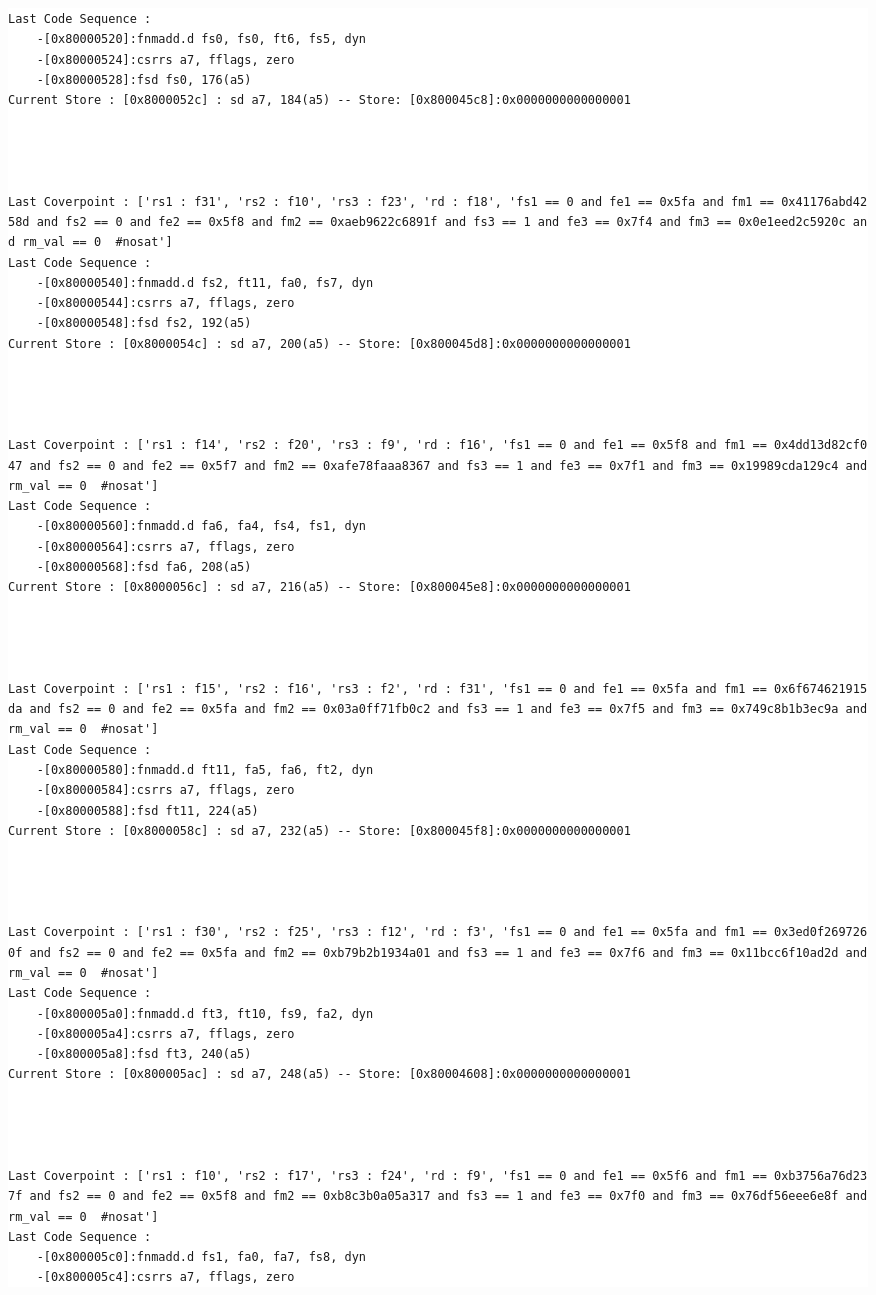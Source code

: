 ```
Last Code Sequence : 
	-[0x80000520]:fnmadd.d fs0, fs0, ft6, fs5, dyn
	-[0x80000524]:csrrs a7, fflags, zero
	-[0x80000528]:fsd fs0, 176(a5)
Current Store : [0x8000052c] : sd a7, 184(a5) -- Store: [0x800045c8]:0x0000000000000001




Last Coverpoint : ['rs1 : f31', 'rs2 : f10', 'rs3 : f23', 'rd : f18', 'fs1 == 0 and fe1 == 0x5fa and fm1 == 0x41176abd4258d and fs2 == 0 and fe2 == 0x5f8 and fm2 == 0xaeb9622c6891f and fs3 == 1 and fe3 == 0x7f4 and fm3 == 0x0e1eed2c5920c and rm_val == 0  #nosat']
Last Code Sequence : 
	-[0x80000540]:fnmadd.d fs2, ft11, fa0, fs7, dyn
	-[0x80000544]:csrrs a7, fflags, zero
	-[0x80000548]:fsd fs2, 192(a5)
Current Store : [0x8000054c] : sd a7, 200(a5) -- Store: [0x800045d8]:0x0000000000000001




Last Coverpoint : ['rs1 : f14', 'rs2 : f20', 'rs3 : f9', 'rd : f16', 'fs1 == 0 and fe1 == 0x5f8 and fm1 == 0x4dd13d82cf047 and fs2 == 0 and fe2 == 0x5f7 and fm2 == 0xafe78faaa8367 and fs3 == 1 and fe3 == 0x7f1 and fm3 == 0x19989cda129c4 and rm_val == 0  #nosat']
Last Code Sequence : 
	-[0x80000560]:fnmadd.d fa6, fa4, fs4, fs1, dyn
	-[0x80000564]:csrrs a7, fflags, zero
	-[0x80000568]:fsd fa6, 208(a5)
Current Store : [0x8000056c] : sd a7, 216(a5) -- Store: [0x800045e8]:0x0000000000000001




Last Coverpoint : ['rs1 : f15', 'rs2 : f16', 'rs3 : f2', 'rd : f31', 'fs1 == 0 and fe1 == 0x5fa and fm1 == 0x6f674621915da and fs2 == 0 and fe2 == 0x5fa and fm2 == 0x03a0ff71fb0c2 and fs3 == 1 and fe3 == 0x7f5 and fm3 == 0x749c8b1b3ec9a and rm_val == 0  #nosat']
Last Code Sequence : 
	-[0x80000580]:fnmadd.d ft11, fa5, fa6, ft2, dyn
	-[0x80000584]:csrrs a7, fflags, zero
	-[0x80000588]:fsd ft11, 224(a5)
Current Store : [0x8000058c] : sd a7, 232(a5) -- Store: [0x800045f8]:0x0000000000000001




Last Coverpoint : ['rs1 : f30', 'rs2 : f25', 'rs3 : f12', 'rd : f3', 'fs1 == 0 and fe1 == 0x5fa and fm1 == 0x3ed0f2697260f and fs2 == 0 and fe2 == 0x5fa and fm2 == 0xb79b2b1934a01 and fs3 == 1 and fe3 == 0x7f6 and fm3 == 0x11bcc6f10ad2d and rm_val == 0  #nosat']
Last Code Sequence : 
	-[0x800005a0]:fnmadd.d ft3, ft10, fs9, fa2, dyn
	-[0x800005a4]:csrrs a7, fflags, zero
	-[0x800005a8]:fsd ft3, 240(a5)
Current Store : [0x800005ac] : sd a7, 248(a5) -- Store: [0x80004608]:0x0000000000000001




Last Coverpoint : ['rs1 : f10', 'rs2 : f17', 'rs3 : f24', 'rd : f9', 'fs1 == 0 and fe1 == 0x5f6 and fm1 == 0xb3756a76d237f and fs2 == 0 and fe2 == 0x5f8 and fm2 == 0xb8c3b0a05a317 and fs3 == 1 and fe3 == 0x7f0 and fm3 == 0x76df56eee6e8f and rm_val == 0  #nosat']
Last Code Sequence : 
	-[0x800005c0]:fnmadd.d fs1, fa0, fa7, fs8, dyn
	-[0x800005c4]:csrrs a7, fflags, zero
```
